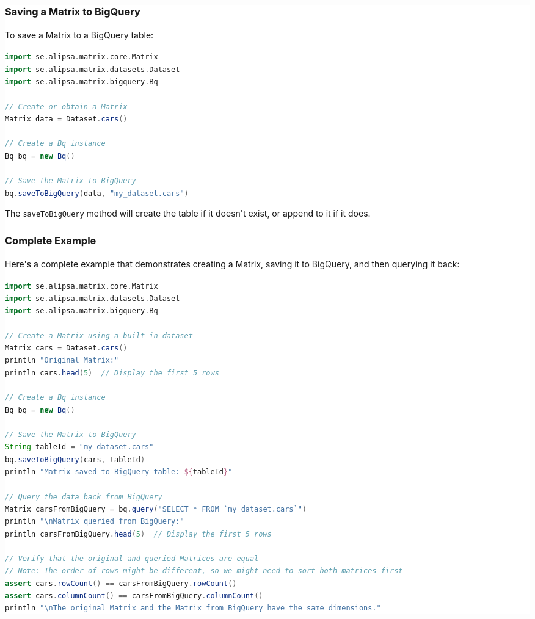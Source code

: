### Saving a Matrix to BigQuery

To save a Matrix to a BigQuery table:

```groovy
import se.alipsa.matrix.core.Matrix
import se.alipsa.matrix.datasets.Dataset
import se.alipsa.matrix.bigquery.Bq

// Create or obtain a Matrix
Matrix data = Dataset.cars()

// Create a Bq instance
Bq bq = new Bq()

// Save the Matrix to BigQuery
bq.saveToBigQuery(data, "my_dataset.cars")
```

The `saveToBigQuery` method will create the table if it doesn't exist, or append to it if it does.

### Complete Example

Here's a complete example that demonstrates creating a Matrix, saving it to BigQuery, and then querying it back:

```groovy
import se.alipsa.matrix.core.Matrix
import se.alipsa.matrix.datasets.Dataset
import se.alipsa.matrix.bigquery.Bq

// Create a Matrix using a built-in dataset
Matrix cars = Dataset.cars()
println "Original Matrix:"
println cars.head(5)  // Display the first 5 rows

// Create a Bq instance
Bq bq = new Bq()

// Save the Matrix to BigQuery
String tableId = "my_dataset.cars"
bq.saveToBigQuery(cars, tableId)
println "Matrix saved to BigQuery table: ${tableId}"

// Query the data back from BigQuery
Matrix carsFromBigQuery = bq.query("SELECT * FROM `my_dataset.cars`")
println "\nMatrix queried from BigQuery:"
println carsFromBigQuery.head(5)  // Display the first 5 rows

// Verify that the original and queried Matrices are equal
// Note: The order of rows might be different, so we might need to sort both matrices first
assert cars.rowCount() == carsFromBigQuery.rowCount()
assert cars.columnCount() == carsFromBigQuery.columnCount()
println "\nThe original Matrix and the Matrix from BigQuery have the same dimensions."
```
